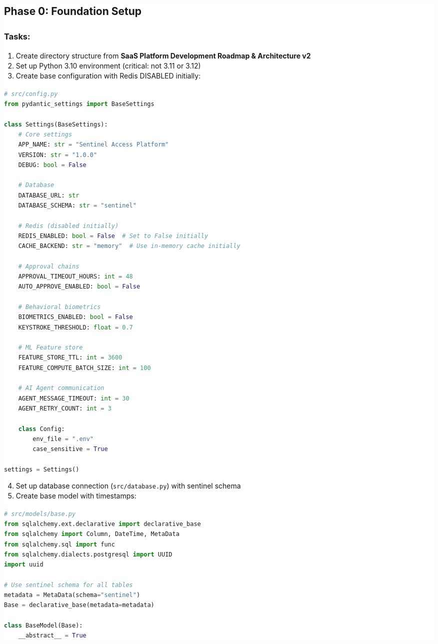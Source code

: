 
## Phase 0: Foundation Setup

### Tasks:
1. Create directory structure from **SaaS Platform Development Roadmap & Architecture v2**
2. Set up Python 3.10 environment (critical: not 3.11 or 3.12)
3. Create base configuration with Redis DISABLED initially:
```python
# src/config.py
from pydantic_settings import BaseSettings

class Settings(BaseSettings):
    # Core settings
    APP_NAME: str = "Sentinel Access Platform"
    VERSION: str = "1.0.0"
    DEBUG: bool = False
    
    # Database
    DATABASE_URL: str
    DATABASE_SCHEMA: str = "sentinel"
    
    # Redis (disabled initially)
    REDIS_ENABLED: bool = False  # Set to False initially
    CACHE_BACKEND: str = "memory"  # Use in-memory cache initially
    
    # Approval chains
    APPROVAL_TIMEOUT_HOURS: int = 48
    AUTO_APPROVE_ENABLED: bool = False
    
    # Behavioral biometrics
    BIOMETRICS_ENABLED: bool = False
    KEYSTROKE_THRESHOLD: float = 0.7
    
    # ML Feature store
    FEATURE_STORE_TTL: int = 3600
    FEATURE_COMPUTE_BATCH_SIZE: int = 100
    
    # AI Agent communication
    AGENT_MESSAGE_TIMEOUT: int = 30
    AGENT_RETRY_COUNT: int = 3
    
    class Config:
        env_file = ".env"
        case_sensitive = True

settings = Settings()
```
4. Set up database connection (`src/database.py`) with sentinel schema
5. Create base model with timestamps:
```python
# src/models/base.py
from sqlalchemy.ext.declarative import declarative_base
from sqlalchemy import Column, DateTime, MetaData
from sqlalchemy.sql import func
from sqlalchemy.dialects.postgresql import UUID
import uuid

# Use sentinel schema for all tables
metadata = MetaData(schema="sentinel")
Base = declarative_base(metadata=metadata)

class BaseModel(Base):
    __abstract__ = True
```